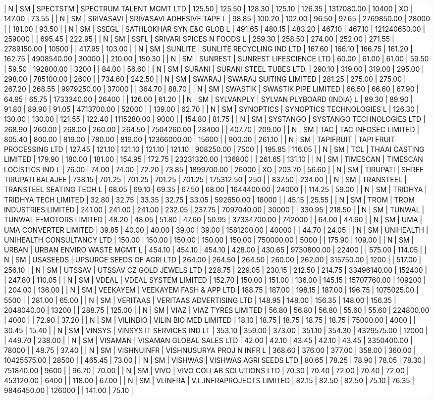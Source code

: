 | N | SM | SPECTSTM | SPECTRUM TALENT MGMT LTD | 125.50 | 125.50 | 128.30 | 125.10 | 126.35 | 1317080.00 | 10400 | XO | 147.00 | 73.55 |
| N | SM | SRIVASAVI | SRIVASAVI ADHESIVE TAPE L | 98.85 | 100.20 | 102.00 | 96.50 | 97.65 | 2769850.00 | 28000 |  | 181.00 | 93.50 |
| N | SM | SSEGL | SATHLOKHAR SYN E&C GLOB L | 491.65 | 480.15 | 483.20 | 467.10 | 467.10 | 121240650.00 | 259000 |  | 695.45 | 222.95 |
| N | SM | SSFL | SRIVARI SPICES N FOODS L | 259.30 | 258.50 | 274.00 | 252.00 | 271.55 | 2789150.00 | 10500 |  | 417.95 | 103.00 |
| N | SM | SUNLITE | SUNLITE RECYCLING IND LTD | 167.60 | 166.10 | 166.75 | 161.20 | 162.75 | 4908540.00 | 30000 |  | 210.00 | 150.30 |
| N | SM | SUNREST | SUNREST LIFESCIENCE LTD | 60.00 | 61.00 | 61.00 | 59.50 | 59.50 | 192800.00 | 3200 |  | 84.00 | 56.60 |
| N | SM | SURANI | SURANI STEEL TUBES LTD. | 290.10 | 319.00 | 319.00 | 295.00 | 298.00 | 785100.00 | 2600 |  | 734.60 | 242.50 |
| N | SM | SWARAJ | SWARAJ SUITING LIMITED | 281.25 | 275.00 | 275.00 | 267.20 | 268.55 | 9979250.00 | 37000 |  | 364.70 | 88.70 |
| N | SM | SWASTIK | SWASTIK PIPE LIMITED | 66.50 | 66.60 | 67.90 | 64.95 | 65.75 | 1733340.00 | 26400 |  | 126.00 | 61.20 |
| N | SM | SYLVANPLY | SYLVAN PLYBOARD (INDIA) L | 89.30 | 89.90 | 91.80 | 89.90 | 91.05 | 4713700.00 | 52000 |  | 139.00 | 62.70 |
| N | SM | SYNOPTICS | SYNOPTICS TECHNOLOGIES L | 126.30 | 130.00 | 130.00 | 121.55 | 122.40 | 1115280.00 | 9000 |  | 154.80 | 81.75 |
| N | SM | SYSTANGO | SYSTANGO TECHNOLOGIES LTD | 268.90 | 260.00 | 268.00 | 260.00 | 264.50 | 7504260.00 | 28400 |  | 407.70 | 209.00 |
| N | SM | TAC | TAC INFOSEC LIMITED | 805.40 | 800.00 | 819.00 | 780.00 | 819.00 | 12366000.00 | 15600 |  | 900.00 | 261.10 |
| N | SM | TAPIFRUIT | TAPI FRUIT PROCESSING LTD | 127.45 | 121.10 | 121.10 | 121.10 | 121.10 | 908250.00 | 7500 |  | 195.85 | 116.05 |
| N | SM | TCL | THAAI CASTING LIMITED | 179.90 | 180.00 | 181.00 | 154.95 | 172.75 | 23231320.00 | 136800 |  | 261.65 | 131.10 |
| N | SM | TIMESCAN | TIMESCAN LOGISTICS IND L | 76.00 | 74.00 | 74.00 | 72.20 | 73.85 | 1899700.00 | 26000 | XO | 203.70 | 56.60 |
| N | SM | TIRUPATI | SHREE TIRUPATI BALAJEE | 738.15 | 701.25 | 701.25 | 701.25 | 701.25 | 175312.50 | 250 |  | 837.50 | 234.00 |
| N | SM | TRANSTEEL | TRANSTEEL SEATING TECH L | 68.05 | 69.10 | 69.35 | 67.50 | 68.00 | 1644400.00 | 24000 |  | 114.25 | 59.00 |
| N | SM | TRIDHYA | TRIDHYA TECH LIMITED | 32.80 | 32.75 | 33.35 | 32.75 | 33.05 | 592650.00 | 18000 |  | 45.15 | 25.55 |
| N | SM | TROM | TROM INDUSTRIES LIMITED | 241.00 | 241.00 | 241.00 | 232.05 | 237.75 | 7097040.00 | 30000 |  | 330.95 | 218.50 |
| N | SM | TUNWAL | TUNWAL E-MOTORS LIMITED | 48.20 | 48.05 | 51.80 | 47.60 | 50.95 | 37334700.00 | 742000 |  | 64.00 | 44.60 |
| N | SM | UMA | UMA CONVERTER LIMITED | 39.85 | 40.00 | 40.00 | 39.00 | 39.00 | 1581200.00 | 40000 |  | 44.70 | 24.05 |
| N | SM | UNIHEALTH | UNIHEALTH CONSULTANCY LTD | 150.00 | 150.00 | 150.00 | 150.00 | 150.00 | 750000.00 | 5000 |  | 175.90 | 109.00 |
| N | SM | URBAN | URBAN ENVIRO WASTE MGMT L | 454.10 | 454.10 | 454.10 | 428.00 | 430.65 | 9730800.00 | 22400 |  | 575.00 | 114.05 |
| N | SM | USASEEDS | UPSURGE SEEDS OF AGRI LTD | 264.00 | 264.50 | 264.50 | 260.00 | 262.00 | 315750.00 | 1200 |  | 517.00 | 256.10 |
| N | SM | UTSSAV | UTSSAV CZ GOLD JEWELS LTD | 228.75 | 229.05 | 230.15 | 212.50 | 214.75 | 33496140.00 | 152400 |  | 247.80 | 110.05 |
| N | SM | VDEAL | VDEAL SYSTEM LIMITED | 152.70 | 150.00 | 151.00 | 136.00 | 145.15 | 15707760.00 | 109200 |  | 204.00 | 136.00 |
| N | SM | VEEKAYEM | VEEKAYEM FASH & APP LTD | 188.75 | 187.00 | 198.15 | 187.00 | 196.75 | 1075025.00 | 5500 |  | 281.00 | 65.00 |
| N | SM | VERITAAS | VERITAAS ADVERTISING LTD | 148.95 | 148.00 | 156.35 | 148.00 | 156.35 | 2048040.00 | 13200 |  | 288.75 | 125.00 |
| N | SM | VIAZ | VIAZ TYRES LIMITED | 56.80 | 56.80 | 56.80 | 55.60 | 55.60 | 224800.00 | 4000 |  | 72.90 | 37.20 |
| N | SM | VILINBIO | VILIN BIO MED LIMITED | 18.10 | 18.75 | 18.75 | 18.75 | 18.75 | 75000.00 | 4000 |  | 30.45 | 15.40 |
| N | SM | VINSYS | VINSYS IT SERVICES IND LT | 353.10 | 359.00 | 373.00 | 351.10 | 354.30 | 4329575.00 | 12000 |  | 449.70 | 238.00 |
| N | SM | VISAMAN | VISAMAN GLOBAL SALES LTD | 42.00 | 42.10 | 43.45 | 42.10 | 43.45 | 3350400.00 | 78000 |  | 48.75 | 37.40 |
| N | SM | VISHNUINFR | VISHNUSURYA PROJ N INFR L | 368.60 | 376.00 | 377.00 | 358.00 | 360.00 | 10425575.00 | 28500 |  | 465.45 | 73.00 |
| N | SM | VISHWAS | VISHWAS AGRI SEEDS LTD | 80.65 | 78.25 | 78.90 | 78.05 | 78.30 | 751840.00 | 9600 |  | 96.70 | 70.00 |
| N | SM | VIVO | VIVO COLLAB SOLUTIONS LTD | 70.30 | 70.40 | 72.00 | 70.40 | 72.00 | 453120.00 | 6400 |  | 118.00 | 67.00 |
| N | SM | VLINFRA | V.L.INFRAPROJECTS LIMITED | 82.15 | 82.50 | 82.50 | 75.10 | 76.35 | 9846450.00 | 126000 |  | 141.00 | 75.10 |